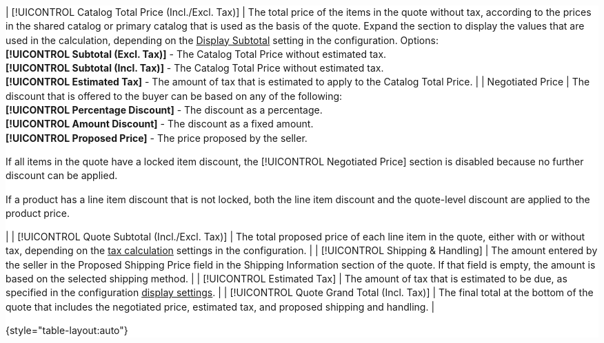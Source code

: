 | [!UICONTROL Catalog Total Price  (Incl./Excl. Tax)] | The total price of the items in the quote without tax, according to the prices in the shared catalog or primary catalog that is used as the basis of the quote. Expand the section to display the values that are used in the calculation, depending on the [Display Subtotal](../configuration-reference/sales/tax.md) setting in the configuration. Options: <br/>**[!UICONTROL Subtotal (Excl. Tax)]** - The Catalog Total Price without estimated tax. <br/>**[!UICONTROL Subtotal (Incl. Tax)]** - The Catalog Total Price without estimated tax. <br/>**[!UICONTROL Estimated Tax]** - The amount of tax that is estimated to apply to the Catalog Total Price. |
| Negotiated Price                                    | The discount that is offered to the buyer can be based on any of the following: <br/>**[!UICONTROL Percentage Discount]** - The discount as a percentage. <br/>**[!UICONTROL Amount Discount]** - The discount as a fixed amount. <br/>**[!UICONTROL Proposed Price]** - The price proposed by the seller.<p>If all items in the quote have a locked item discount, the [!UICONTROL Negotiated Price] section is disabled because no further discount can be applied.</p><p>If a product has a line item discount that is not locked, both the line item discount and the quote-level discount are applied to the product price.</p>                                  |
| [!UICONTROL Quote Subtotal (Incl./Excl. Tax)]       | The total proposed price of each line item in the quote, either with or without tax, depending on the [tax calculation](../configuration-reference/sales/tax.md) settings in the configuration.                                                                                                                                                                                                                                                                                                                                                                                                                                                                       |
| [!UICONTROL Shipping & Handling]                    | The  amount entered by the seller in the Proposed Shipping Price field in the Shipping Information section of the quote. If that field is empty, the amount is based on the selected shipping method.                                                                                                                                                                                                                                                                                                                                                                                                                                                                 |
| [!UICONTROL Estimated Tax]                          | The amount of tax that is estimated to be due, as specified in the configuration [display settings](../configuration-reference/sales/tax.md).                                                                                                                                                                                                                                                                                                                                                                                                                                                                                                                         |
| [!UICONTROL Quote Grand Total (Incl. Tax)]          | The final total at the bottom of the quote that includes the negotiated price, estimated tax, and proposed shipping and handling.                                                                                                                                                                                                                                                                                                                                                                                                                                                                                                                                     |

{style="table-layout:auto"}

